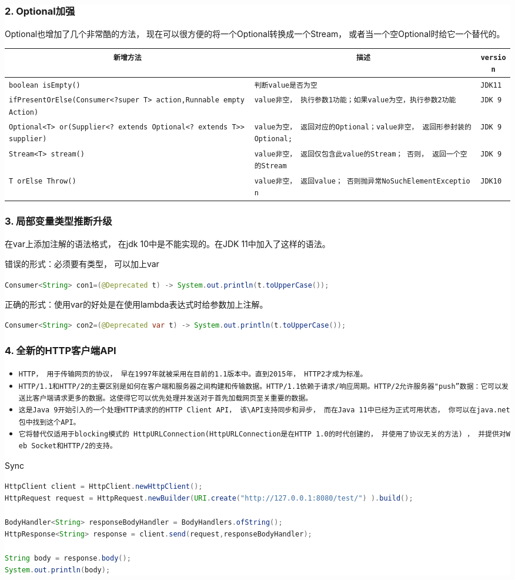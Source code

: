 

### 2. Optional加强

Optional也增加了几个非常酷的方法， 现在可以很方便的将一个Optional转换成一个Stream， 或者当一个空Optional时给它一个替代的。



| `新增方法`                                                   | `描述`                                                       | `version` |
| ------------------------------------------------------------ | ------------------------------------------------------------ | --------- |
| `boolean isEmpty()`                                          | `判断value是否为空`                                          | `JDK11`   |
| `ifPresentOrElse(Consumer<?super T> action,Runnable emptyAction)` | `value非空， 执行参数1功能；如果value为空，执行参数2功能`    | `JDK 9`   |
| `Optional<T> or(Supplier<? extends Optional<? extends T>> supplier)` | `value为空， 返回对应的Optional；value非空， 返回形参封装的Optional;` | `JDK 9`   |
| `Stream<T> stream()`                                         | `value非空， 返回仅包含此value的Stream； 否则， 返回一个空的Stream` | `JDK 9`   |
| `T orElse Throw()`                                           | `value非空， 返回value； 否则抛异常NoSuchElementException`   | `JDK10`   |



### 3. 局部变量类型推断升级

在var上添加注解的语法格式， 在jdk 10中是不能实现的。在JDK 11中加入了这样的语法。

错误的形式：必须要有类型， 可以加上var

```java
Consumer<String> con1=(@Deprecated t) -> System.out.println(t.toUpperCase());
```

正确的形式：使用var的好处是在使用lambda表达式时给参数加上注解。

```java
Consumer<String> con2=(@Deprecated var t) -> System.out.println(t.toUpperCase());
```



### 4. 全新的HTTP客户端API

- `HTTP， 用于传输网页的协议， 早在1997年就被采用在目前的1.1版本中。直到2015年， HTTP2才成为标准。`
- `HTTP/1.1和HTTP/2的主要区别是如何在客户端和服务器之间构建和传输数据。HTTP/1.1依赖于请求/响应周期。HTTP/2允许服务器"push”数据：它可以发送比客户端请求更多的数据。这使得它可以优先处理并发送对于首先加载网页至关重要的数据。`
- `这是Java 9开始引入的一个处理HTTP请求的的HTTP Client API， 该\API支持同步和异步， 而在Java 11中已经为正式可用状态， 你可以在java.net包中找到这个API。`
- `它将替代仅适用于blocking模式的 HttpURLConnection(HttpURLConnection是在HTTP 1.0的时代创建的， 并使用了协议无关的方法) ， 并提供对Web Socket和HTTP/2的支持。`

Sync

```java
HttpClient client = HttpClient.newHttpClient();
HttpRequest request = HttpRequest.newBuilder(URI.create("http://127.0.0.1:8080/test/") ).build();

BodyHandler<String> responseBodyHandler = BodyHandlers.ofString();
HttpResponse<String> response = client.send(request,responseBodyHandler);

String body = response.body();
System.out.println(body);
```
